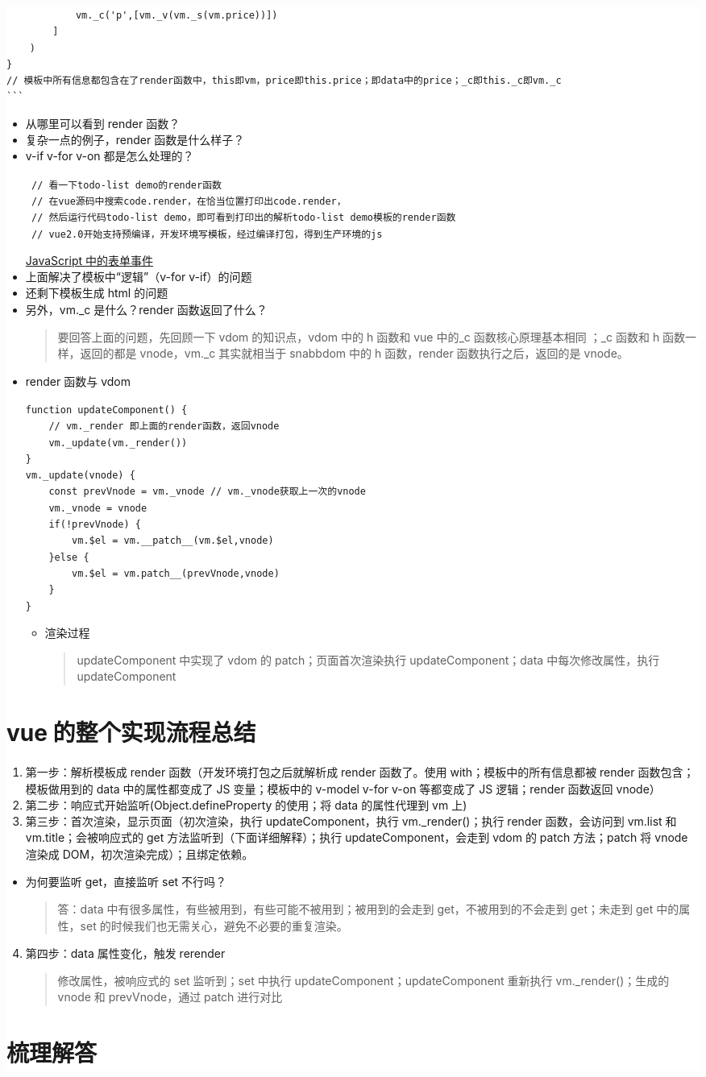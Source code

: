                 vm._c('p',[vm._v(vm._s(vm.price))])
            ]
        )
    }
    // 模板中所有信息都包含在了render函数中，this即vm，price即this.price；即data中的price；_c即this._c即vm._c
    ```

- 从哪里可以看到 render 函数？
- 复杂一点的例子，render 函数是什么样子？
- v-if v-for v-on 都是怎么处理的？
  ```
   // 看一下todo-list demo的render函数
   // 在vue源码中搜索code.render，在恰当位置打印出code.render，
   // 然后运行代码todo-list demo，即可看到打印出的解析todo-list demo模板的render函数
   // vue2.0开始支持预编译，开发环境写模板，经过编译打包，得到生产环境的js
  ```
  [JavaScript 中的表单事件](https://www.cnblogs.com/yaogengzhu/p/10801021.html)
- 上面解决了模板中“逻辑”（v-for v-if）的问题
- 还剩下模板生成 html 的问题
- 另外，vm.\_c 是什么？render 函数返回了什么？
  > 要回答上面的问题，先回顾一下 vdom 的知识点，vdom 中的 h 函数和 vue 中的\_c 函数核心原理基本相同 ；\_c 函数和 h 函数一样，返回的都是 vnode，vm.\_c 其实就相当于 snabbdom 中的 h 函数，render 函数执行之后，返回的是 vnode。
- render 函数与 vdom
  ```
  function updateComponent() {
      // vm._render 即上面的render函数，返回vnode
      vm._update(vm._render())
  }
  vm._update(vnode) {
      const prevVnode = vm._vnode // vm._vnode获取上一次的vnode
      vm._vnode = vnode
      if(!prevVnode) {
          vm.$el = vm.__patch__(vm.$el,vnode)
      }else {
          vm.$el = vm.patch__(prevVnode,vnode)
      }
  }
  ```
  - 渲染过程
    > updateComponent 中实现了 vdom 的 patch；页面首次渲染执行 updateComponent；data 中每次修改属性，执行 updateComponent

# vue 的整个实现流程总结

1. 第一步：解析模板成 render 函数（开发环境打包之后就解析成 render 函数了。使用 with；模板中的所有信息都被 render 函数包含；模板做用到的 data 中的属性都变成了 JS 变量；模板中的 v-model v-for v-on 等都变成了 JS 逻辑；render 函数返回 vnode）
2. 第二步：响应式开始监听(Object.defineProperty 的使用；将 data 的属性代理到 vm 上)
3. 第三步：首次渲染，显示页面（初次渲染，执行 updateComponent，执行 vm.\_render()；执行 render 函数，会访问到 vm.list 和 vm.title；会被响应式的 get 方法监听到（下面详细解释）；执行 updateComponent，会走到 vdom 的 patch 方法；patch 将 vnode 渲染成 DOM，初次渲染完成）；且绑定依赖。

- 为何要监听 get，直接监听 set 不行吗？
  > 答：data 中有很多属性，有些被用到，有些可能不被用到；被用到的会走到 get，不被用到的不会走到 get；未走到 get 中的属性，set 的时候我们也无需关心，避免不必要的重复渲染。

4. 第四步：data 属性变化，触发 rerender
   > 修改属性，被响应式的 set 监听到；set 中执行 updateComponent；updateComponent 重新执行 vm.\_render()；生成的 vnode 和 prevVnode，通过 patch 进行对比

# 梳理解答
